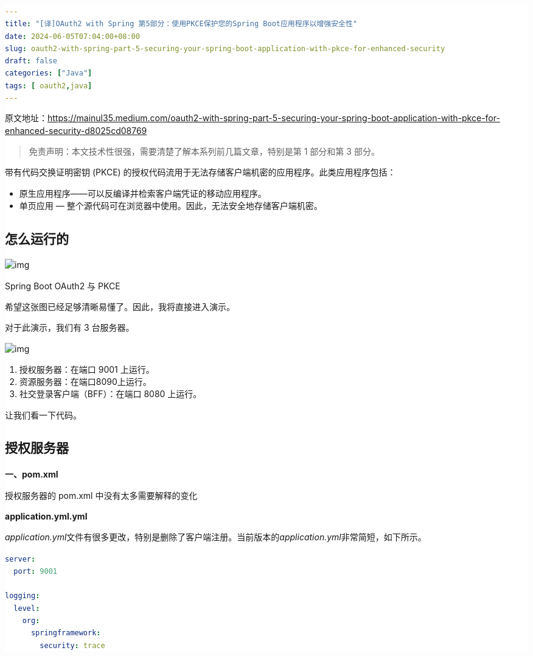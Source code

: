 ```yaml
---
title: "[译]OAuth2 with Spring 第5部分：使用PKCE保护您的Spring Boot应用程序以增强安全性"
date: 2024-06-05T07:04:00+08:00
slug: oauth2-with-spring-part-5-securing-your-spring-boot-application-with-pkce-for-enhanced-security
draft: false
categories: ["Java"]
tags: [ oauth2,java]
---
```


原文地址：https://mainul35.medium.com/oauth2-with-spring-part-5-securing-your-spring-boot-application-with-pkce-for-enhanced-security-d8025cd08769



> 免责声明：本文技术性很强，需要清楚了解本系列前几篇文章，特别是第 1 部分和第 3 部分。

带有代码交换证明密钥 (PKCE) 的授权代码流用于无法存储客户端机密的应用程序。此类应用程序包括：

- 原生应用程序——可以反编译并检索客户端凭证的移动应用程序。
- 单页应用 — 整个源代码可在浏览器中使用。因此，无法安全地存储客户端机密。

## 怎么运行的

![img](https://miro.medium.com/v2/resize:fit:1400/1*YnmHkcAvZNQ0B__mIgdC_g.png)

Spring Boot OAuth2 与 PKCE



希望这张图已经足够清晰易懂了。因此，我将直接进入演示。

对于此演示，我们有 3 台服务器。

![img](https://miro.medium.com/v2/resize:fit:1186/1*vi0ZFi2f62Lid7XzAoNdJA.png)

1. 授权服务器：在端口 9001 上运行。
2. 资源服务器：在端口8090上运行。
3. 社交登录客户端（BFF）：在端口 8080 上运行。

让我们看一下代码。

## 授权服务器

**一、pom.xml**

授权服务器的 pom.xml 中没有太多需要解释的变化

**application.yml.yml**

*application.yml*文件有很多更改，特别是删除了客户端注册。当前版本的*application.yml*非常简短，如下所示。

```yml
server:
  port: 9001

logging:
  level:
    org:
      springframework:
        security: trace
```
